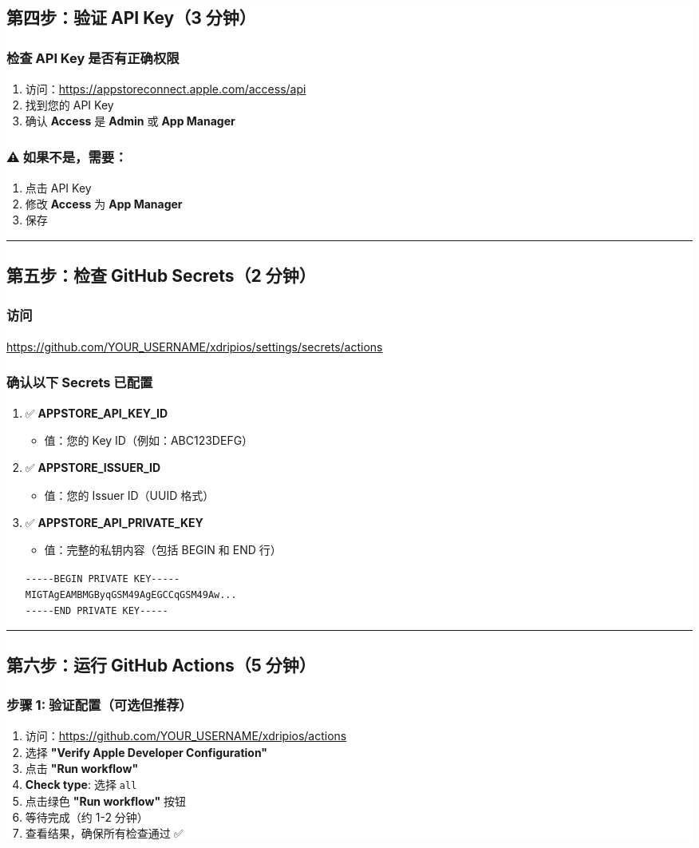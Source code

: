 
## 第四步：验证 API Key（3 分钟）

### 检查 API Key 是否有正确权限

1. 访问：https://appstoreconnect.apple.com/access/api
2. 找到您的 API Key
3. 确认 **Access** 是 **Admin** 或 **App Manager**

### ⚠️ 如果不是，需要：
1. 点击 API Key
2. 修改 **Access** 为 **App Manager**
3. 保存

---

## 第五步：检查 GitHub Secrets（2 分钟）

### 访问
https://github.com/YOUR_USERNAME/xdripios/settings/secrets/actions

### 确认以下 Secrets 已配置

1. ✅ **APPSTORE_API_KEY_ID**
   - 值：您的 Key ID（例如：ABC123DEFG）

2. ✅ **APPSTORE_ISSUER_ID**
   - 值：您的 Issuer ID（UUID 格式）

3. ✅ **APPSTORE_API_PRIVATE_KEY**
   - 值：完整的私钥内容（包括 BEGIN 和 END 行）
   ```
   -----BEGIN PRIVATE KEY-----
   MIGTAgEAMBMGByqGSM49AgEGCCqGSM49Aw...
   -----END PRIVATE KEY-----
   ```

---

## 第六步：运行 GitHub Actions（5 分钟）

### 步骤 1: 验证配置（可选但推荐）

1. 访问：https://github.com/YOUR_USERNAME/xdripios/actions
2. 选择 **"Verify Apple Developer Configuration"**
3. 点击 **"Run workflow"**
4. **Check type**: 选择 `all`
5. 点击绿色 **"Run workflow"** 按钮
6. 等待完成（约 1-2 分钟）
7. 查看结果，确保所有检查通过 ✅

